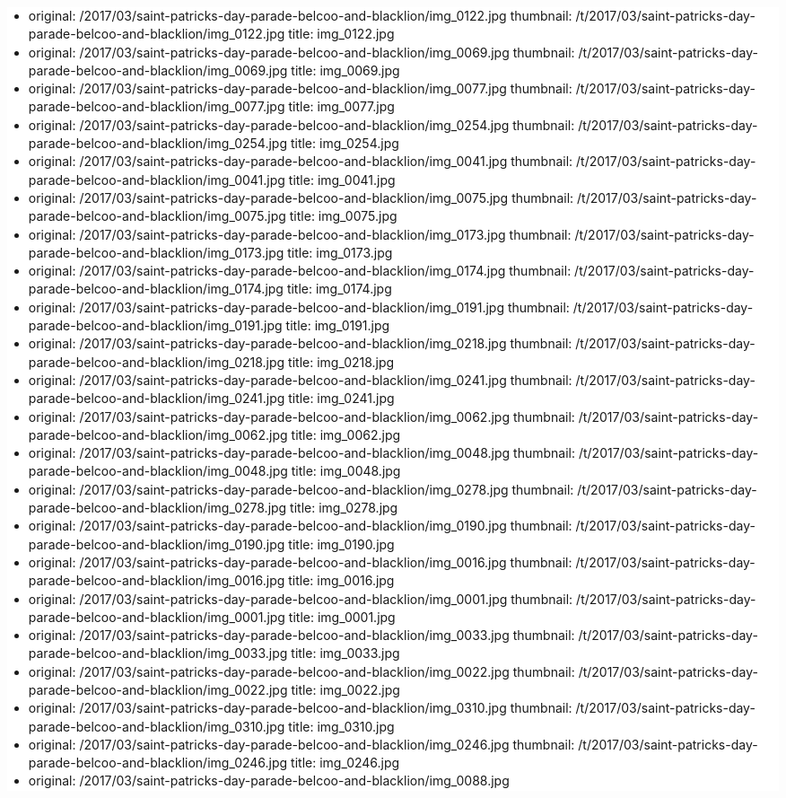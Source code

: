   - original: /2017/03/saint-patricks-day-parade-belcoo-and-blacklion/img_0122.jpg
    thumbnail: /t/2017/03/saint-patricks-day-parade-belcoo-and-blacklion/img_0122.jpg
    title: img_0122.jpg
  - original: /2017/03/saint-patricks-day-parade-belcoo-and-blacklion/img_0069.jpg
    thumbnail: /t/2017/03/saint-patricks-day-parade-belcoo-and-blacklion/img_0069.jpg
    title: img_0069.jpg
  - original: /2017/03/saint-patricks-day-parade-belcoo-and-blacklion/img_0077.jpg
    thumbnail: /t/2017/03/saint-patricks-day-parade-belcoo-and-blacklion/img_0077.jpg
    title: img_0077.jpg
  - original: /2017/03/saint-patricks-day-parade-belcoo-and-blacklion/img_0254.jpg
    thumbnail: /t/2017/03/saint-patricks-day-parade-belcoo-and-blacklion/img_0254.jpg
    title: img_0254.jpg
  - original: /2017/03/saint-patricks-day-parade-belcoo-and-blacklion/img_0041.jpg
    thumbnail: /t/2017/03/saint-patricks-day-parade-belcoo-and-blacklion/img_0041.jpg
    title: img_0041.jpg
  - original: /2017/03/saint-patricks-day-parade-belcoo-and-blacklion/img_0075.jpg
    thumbnail: /t/2017/03/saint-patricks-day-parade-belcoo-and-blacklion/img_0075.jpg
    title: img_0075.jpg
  - original: /2017/03/saint-patricks-day-parade-belcoo-and-blacklion/img_0173.jpg
    thumbnail: /t/2017/03/saint-patricks-day-parade-belcoo-and-blacklion/img_0173.jpg
    title: img_0173.jpg
  - original: /2017/03/saint-patricks-day-parade-belcoo-and-blacklion/img_0174.jpg
    thumbnail: /t/2017/03/saint-patricks-day-parade-belcoo-and-blacklion/img_0174.jpg
    title: img_0174.jpg
  - original: /2017/03/saint-patricks-day-parade-belcoo-and-blacklion/img_0191.jpg
    thumbnail: /t/2017/03/saint-patricks-day-parade-belcoo-and-blacklion/img_0191.jpg
    title: img_0191.jpg
  - original: /2017/03/saint-patricks-day-parade-belcoo-and-blacklion/img_0218.jpg
    thumbnail: /t/2017/03/saint-patricks-day-parade-belcoo-and-blacklion/img_0218.jpg
    title: img_0218.jpg
  - original: /2017/03/saint-patricks-day-parade-belcoo-and-blacklion/img_0241.jpg
    thumbnail: /t/2017/03/saint-patricks-day-parade-belcoo-and-blacklion/img_0241.jpg
    title: img_0241.jpg
  - original: /2017/03/saint-patricks-day-parade-belcoo-and-blacklion/img_0062.jpg
    thumbnail: /t/2017/03/saint-patricks-day-parade-belcoo-and-blacklion/img_0062.jpg
    title: img_0062.jpg
  - original: /2017/03/saint-patricks-day-parade-belcoo-and-blacklion/img_0048.jpg
    thumbnail: /t/2017/03/saint-patricks-day-parade-belcoo-and-blacklion/img_0048.jpg
    title: img_0048.jpg
  - original: /2017/03/saint-patricks-day-parade-belcoo-and-blacklion/img_0278.jpg
    thumbnail: /t/2017/03/saint-patricks-day-parade-belcoo-and-blacklion/img_0278.jpg
    title: img_0278.jpg
  - original: /2017/03/saint-patricks-day-parade-belcoo-and-blacklion/img_0190.jpg
    thumbnail: /t/2017/03/saint-patricks-day-parade-belcoo-and-blacklion/img_0190.jpg
    title: img_0190.jpg
  - original: /2017/03/saint-patricks-day-parade-belcoo-and-blacklion/img_0016.jpg
    thumbnail: /t/2017/03/saint-patricks-day-parade-belcoo-and-blacklion/img_0016.jpg
    title: img_0016.jpg
  - original: /2017/03/saint-patricks-day-parade-belcoo-and-blacklion/img_0001.jpg
    thumbnail: /t/2017/03/saint-patricks-day-parade-belcoo-and-blacklion/img_0001.jpg
    title: img_0001.jpg
  - original: /2017/03/saint-patricks-day-parade-belcoo-and-blacklion/img_0033.jpg
    thumbnail: /t/2017/03/saint-patricks-day-parade-belcoo-and-blacklion/img_0033.jpg
    title: img_0033.jpg
  - original: /2017/03/saint-patricks-day-parade-belcoo-and-blacklion/img_0022.jpg
    thumbnail: /t/2017/03/saint-patricks-day-parade-belcoo-and-blacklion/img_0022.jpg
    title: img_0022.jpg
  - original: /2017/03/saint-patricks-day-parade-belcoo-and-blacklion/img_0310.jpg
    thumbnail: /t/2017/03/saint-patricks-day-parade-belcoo-and-blacklion/img_0310.jpg
    title: img_0310.jpg
  - original: /2017/03/saint-patricks-day-parade-belcoo-and-blacklion/img_0246.jpg
    thumbnail: /t/2017/03/saint-patricks-day-parade-belcoo-and-blacklion/img_0246.jpg
    title: img_0246.jpg
  - original: /2017/03/saint-patricks-day-parade-belcoo-and-blacklion/img_0088.jpg